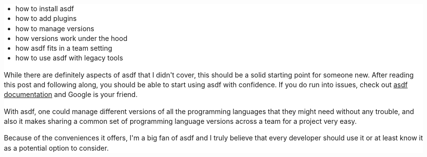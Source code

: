 * how to install asdf
* how to add plugins
* how to manage versions
* how versions work under the hood
* how asdf fits in a team setting
* how to use asdf with legacy tools

While there are definitely aspects of asdf that I didn't cover, this should be a
solid starting point for someone new. After reading this post and following
along, you should be able to start using asdf with confidence. If you do run
into issues, check out [asdf documentation][] and Google is your friend.

With asdf, one could manage different versions of all the programming languages
that they might need without any trouble, and also it makes sharing a common set
of programming language versions across a team for a project very easy.

Because of the conveniences it offers, I'm a big fan of asdf and I truly believe
that every developer should use it or at least know it as a potential option to
consider.

[Add to your Shell]: https://asdf-vm.com/#/core-manage-asdf?id=add-to-your-shell
[Common Homebrew issues]: https://github.com/asdf-vm/asdf/issues/785
[Github repository]: https://github.com/asdf-vm/asdf/tags
[Install Java with asdf]: /blog/install-java-with-asdf/
[Migrate from Legacy Tools]: /blog/how-to-use-asdf-on-macos/#migrate-from-legacy-tools
[asdf documentation]: https://asdf-vm.com/#/core-manage-asdf
[asdf plugins repository]: https://asdf-vm.com/#/plugins-all
[create a plugin]: https://asdf-vm.com/#/plugins-create
[nvm]: https://github.com/nvm-sh/nvm
[pyenv]: https://github.com/pyenv/pyenv
[rbenv]: https://github.com/rbenv/rbenv
